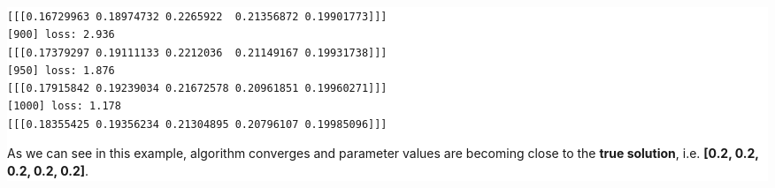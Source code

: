     [[[0.16729963 0.18974732 0.2265922  0.21356872 0.19901773]]]
    [900] loss: 2.936
    [[[0.17379297 0.19111133 0.2212036  0.21149167 0.19931738]]]
    [950] loss: 1.876
    [[[0.17915842 0.19239034 0.21672578 0.20961851 0.19960271]]]
    [1000] loss: 1.178
    [[[0.18355425 0.19356234 0.21304895 0.20796107 0.19985096]]]

As we can see in this example, algorithm converges and parameter values are becoming close to the **true solution**, i.e.
**[0.2, 0.2, 0.2, 0.2, 0.2]**.
